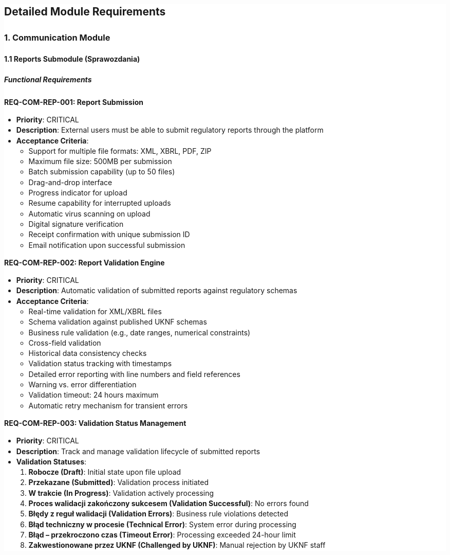 
## Detailed Module Requirements

### 1. Communication Module

#### 1.1 Reports Submodule (Sprawozdania)

##### Functional Requirements

**REQ-COM-REP-001: Report Submission**
- **Priority**: CRITICAL
- **Description**: External users must be able to submit regulatory reports through the platform
- **Acceptance Criteria**:
  - Support for multiple file formats: XML, XBRL, PDF, ZIP
  - Maximum file size: 500MB per submission
  - Batch submission capability (up to 50 files)
  - Drag-and-drop interface
  - Progress indicator for upload
  - Resume capability for interrupted uploads
  - Automatic virus scanning on upload
  - Digital signature verification
  - Receipt confirmation with unique submission ID
  - Email notification upon successful submission

**REQ-COM-REP-002: Report Validation Engine**
- **Priority**: CRITICAL
- **Description**: Automatic validation of submitted reports against regulatory schemas
- **Acceptance Criteria**:
  - Real-time validation for XML/XBRL files
  - Schema validation against published UKNF schemas
  - Business rule validation (e.g., date ranges, numerical constraints)
  - Cross-field validation
  - Historical data consistency checks
  - Validation status tracking with timestamps
  - Detailed error reporting with line numbers and field references
  - Warning vs. error differentiation
  - Validation timeout: 24 hours maximum
  - Automatic retry mechanism for transient errors

**REQ-COM-REP-003: Validation Status Management**
- **Priority**: CRITICAL
- **Description**: Track and manage validation lifecycle of submitted reports
- **Validation Statuses**:
  1. **Robocze (Draft)**: Initial state upon file upload
  2. **Przekazane (Submitted)**: Validation process initiated
  3. **W trakcie (In Progress)**: Validation actively processing
  4. **Proces walidacji zakończony sukcesem (Validation Successful)**: No errors found
  5. **Błędy z reguł walidacji (Validation Errors)**: Business rule violations detected
  6. **Błąd techniczny w procesie (Technical Error)**: System error during processing
  7. **Błąd – przekroczono czas (Timeout Error)**: Processing exceeded 24-hour limit
  8. **Zakwestionowane przez UKNF (Challenged by UKNF)**: Manual rejection by UKNF staff
  